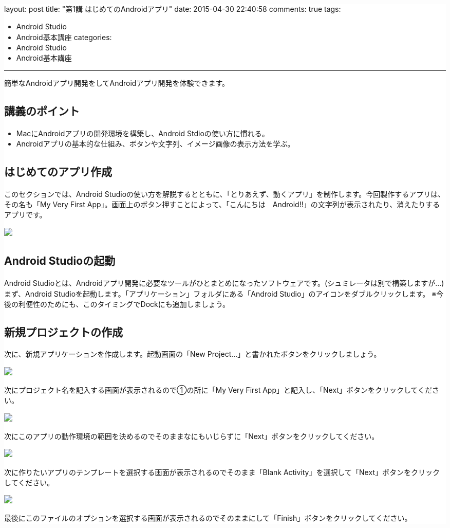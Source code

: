 layout: post
title: "第1講 はじめてのAndroidアプリ"
date: 2015-04-30 22:40:58
comments: true
tags: 
- Android Studio
- Android基本講座
categories: 
- Android Studio
- Android基本講座
---
簡単なAndroidアプリ開発をしてAndroidアプリ開発を体験できます。



## 講義のポイント

* MacにAndroidアプリの開発環境を構築し、Android Stdioの使い方に慣れる。
* Androidアプリの基本的な仕組み、ボタンや文字列、イメージ画像の表示方法を学ぶ。

## はじめてのアプリ作成

このセクションでは、Android Studioの使い方を解説するとともに、「とりあえず、動くアプリ」を制作します。今回製作するアプリは、その名も「My Very First App」。画面上のボタン押すことによって、「こんにちは　Android!!」の文字列が表示されたり、消えたりするアプリです。

![](https://lh5.googleusercontent.com/-FNfkDMDTsQ8/U7sd9t7zLNI/AAAAAAAAARE/d_WFvufTcjI/s512/MyVeryFirstApp4.png)

## Android Studioの起動

Android Studioとは、Androidアプリ開発に必要なツールがひとまとめになったソフトウェアです。(シュミレータは別で構築しますが...)まず、Android Studioを起動します。「アプリケーション」フォルダにある「Android Studio」のアイコンをダブルクリックします。
※今後の利便性のためにも、このタイミングでDockにも追加しましょう。

## 新規プロジェクトの作成

次に、新規アプリケーションを作成します。起動画面の「New Project...」と書かれたボタンをクリックしましょう。

![](https://lh5.googleusercontent.com/-hw593_0COiI/U7j91FuoitI/AAAAAAAAAEk/i2OLxCD7iM4/s600/%25E3%2582%25A8%25E3%2583%259F%25E3%2583%25A5%25E3%2583%25AC%25E3%2583%25BC%25E3%2582%25BF%25E6%25A7%258B%25E7%25AF%2589.png)

次にプロジェクト名を記入する画面が表示されるので①の所に「My Very First App」と記入し、「Next」ボタンをクリックしてください。

![](https://lh5.googleusercontent.com/-YTeqpc1h7bE/U7scff6QKPI/AAAAAAAAAQs/-l1IiQ0aLZQ/s600/MyVeryFirstApp3.png)

次にこのアプリの動作環境の範囲を決めるのでそのままなにもいじらずに「Next」ボタンをクリックしてください。

![](https://lh6.googleusercontent.com/-9IPJI7U-Fk8/U7kAoWIf8UI/AAAAAAAAAFM/yxa6o1M6p90/s600/%25E3%2582%25A8%25E3%2583%259F%25E3%2583%25A5%25E3%2583%25AC%25E3%2583%25BC%25E3%2582%25BF%25E6%25A7%258B%25E7%25AF%2589%25EF%25BC%2593.png)

次に作りたいアプリのテンプレートを選択する画面が表示されるのでそのまま「Blank Activity」を選択して「Next」ボタンをクリックしてください。

![](https://lh5.googleusercontent.com/-7zwePN75BGg/U7kApV56xZI/AAAAAAAAAFg/X1NrBhDGh4M/s600/%25E3%2582%25A8%25E3%2583%259F%25E3%2583%25A5%25E3%2583%25AC%25E3%2583%25BC%25E3%2582%25BF%25E6%25A7%258B%25E7%25AF%2589%25EF%25BC%2594.png)

最後にこのファイルのオプションを選択する画面が表示されるのでそのままにして「Finish」ボタンをクリックしてください。

